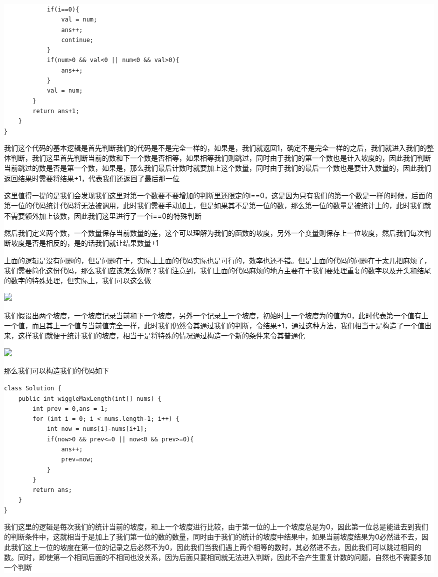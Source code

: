 ```
            if(i==0){
                val = num;
                ans++;
                continue;
            }
            if(num>0 && val<0 || num<0 && val>0){
                ans++;
            }
            val = num;
        }
        return ans+1;
    }
}
```

我们这个代码的基本逻辑是首先判断我们的代码是不是完全一样的，如果是，我们就返回1，确定不是完全一样的之后，我们就进入我们的整体判断，我们这里首先判断当前的数和下一个数是否相等，如果相等我们则跳过，同时由于我们的第一个数也是计入坡度的，因此我们判断当前跳过的数是否是第一个数，如果是，那么我们最后计数时就要加上这个数量，同时由于我们的最后一个数也是要计入数量的，因此我们返回结果时需要将结果+1，代表我们还返回了最后那一位

这里值得一提的是我们会发现我们这里对第一个数要不要增加的判断里还限定的i==0，这是因为只有我们的第一个数是一样的时候，后面的第一位的代码统计代码将无法被调用，此时我们需要手动加上，但是如果其不是第一位的数，那么第一位的数量是被统计上的，此时我们就不需要额外加上该数，因此我们这里进行了一个i==0的特殊判断

然后我们定义两个数，一个数量保存当前数量的差，这个可以理解为我们的函数的坡度，另外一个变量则保存上一位坡度，然后我们每次判断坡度是否是相反的，是的话我们就让结果数量+1

上面的逻辑是没有问题的，但是问题在于，实际上上面的代码实际也是可行的，效率也还不错。但是上面的代码的问题在于太几把麻烦了，我们需要简化这份代码，那么我们应该怎么做呢？我们注意到，我们上面的代码麻烦的地方主要在于我们要处理重复的数字以及开头和结尾的数字的特殊处理，但实际上，我们可以这么做

![](https://rolin-typora.oss-cn-guangzhou.aliyuncs.com/WEBRESOURCEa3983a7d6e75750c5cfc733a201fd468.png)

我们假设出两个坡度，一个坡度记录当前和下一个坡度，另外一个记录上一个坡度，初始时上一个坡度为的值为0，此时代表第一个值有上一个值，而且其上一个值与当前值完全一样，此时我们仍然令其通过我们的判断，令结果+1，通过这种方法，我们相当于是构造了一个值出来，这样我们就便于统计我们的坡度，相当于是将特殊的情况通过构造一个新的条件来令其普通化

![](https://rolin-typora.oss-cn-guangzhou.aliyuncs.com/WEBRESOURCE29e6575b1c28d098da40a0ecc1a72e6a.png)

那么我们可以构造我们的代码如下

```
class Solution {
    public int wiggleMaxLength(int[] nums) {
        int prev = 0,ans = 1;
        for (int i = 0; i < nums.length-1; i++) {
            int now = nums[i]-nums[i+1];
            if(now>0 && prev<=0 || now<0 && prev>=0){
                ans++;
                prev=now;
            }
        }
        return ans;
    }
}
```

我们这里的逻辑是每次我们的统计当前的坡度，和上一个坡度进行比较，由于第一位的上一个坡度总是为0，因此第一位总是能进去到我们的判断条件中，这就相当于是加上了我们第一位的数的数量，同时由于我们的统计的坡度中结果中，如果当前坡度结果为0必然进不去，因此我们这上一位的坡度在第一位的记录之后必然不为0，因此我们当我们遇上两个相等的数时，其必然进不去，因此我们可以跳过相同的数。同时，即使第一个相同后面的不相同也没关系，因为后面只要相同就无法进入判断，因此不会产生重复计数的问题，自然也不需要多加一个判断
